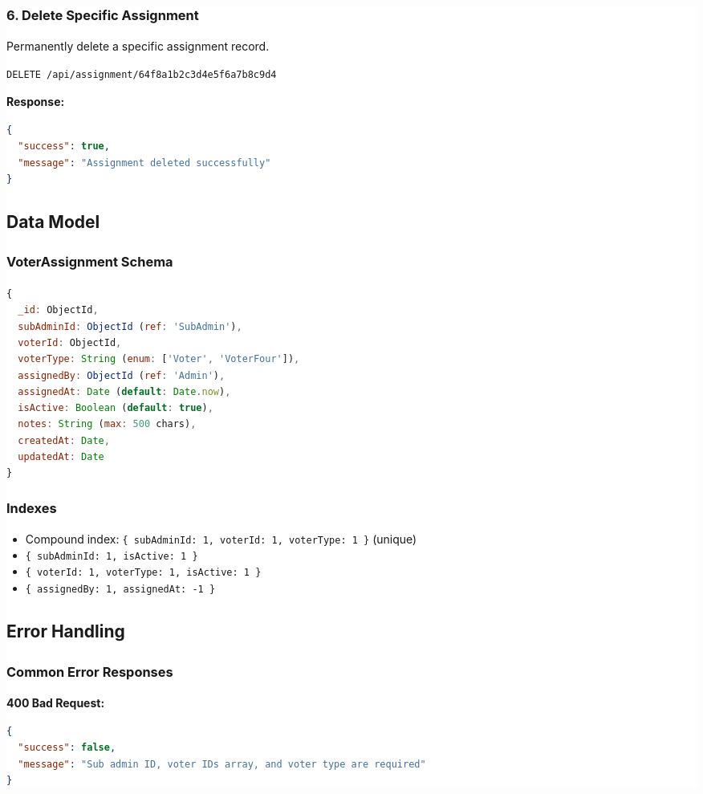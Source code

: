 ### 6. Delete Specific Assignment
Permanently delete a specific assignment record.

```bash
DELETE /api/assignment/64f8a1b2c3d4e5f6a7b8c9d4

```

**Response:**
```json
{
  "success": true,
  "message": "Assignment deleted successfully"
}
```

## Data Model

### VoterAssignment Schema
```javascript
{
  _id: ObjectId,
  subAdminId: ObjectId (ref: 'SubAdmin'),
  voterId: ObjectId,
  voterType: String (enum: ['Voter', 'VoterFour']),
  assignedBy: ObjectId (ref: 'Admin'),
  assignedAt: Date (default: Date.now),
  isActive: Boolean (default: true),
  notes: String (max: 500 chars),
  createdAt: Date,
  updatedAt: Date
}
```

### Indexes
- Compound index: `{ subAdminId: 1, voterId: 1, voterType: 1 }` (unique)
- `{ subAdminId: 1, isActive: 1 }`
- `{ voterId: 1, voterType: 1, isActive: 1 }`
- `{ assignedBy: 1, assignedAt: -1 }`

## Error Handling

### Common Error Responses

**400 Bad Request:**
```json
{
  "success": false,
  "message": "Sub admin ID, voter IDs array, and voter type are required"
}
```
